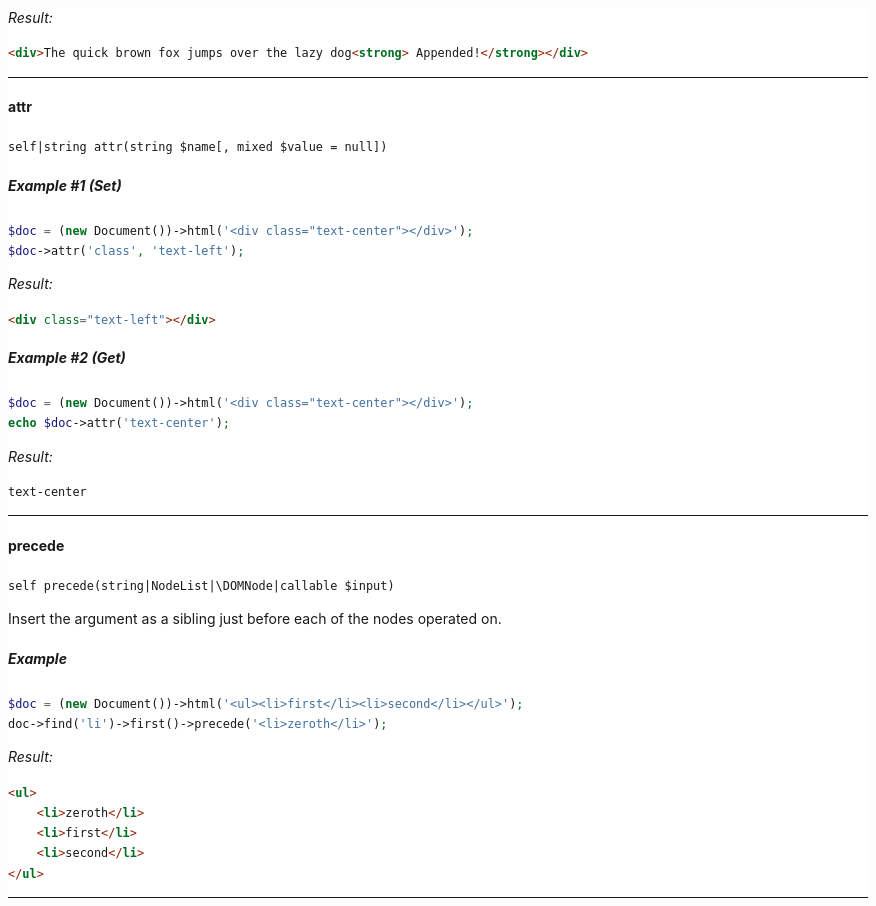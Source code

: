 *Result:*
``` html
<div>The quick brown fox jumps over the lazy dog<strong> Appended!</strong></div>
```

---

#### attr

```
self|string attr(string $name[, mixed $value = null])
```

##### Example #1 (Set)

``` php
$doc = (new Document())->html('<div class="text-center"></div>');
$doc->attr('class', 'text-left');
```

*Result:*

``` html
<div class="text-left"></div>
```

##### Example #2 (Get)

``` php
$doc = (new Document())->html('<div class="text-center"></div>');
echo $doc->attr('text-center');
```

*Result:*

``` html
text-center
```

---

#### precede

```
self precede(string|NodeList|\DOMNode|callable $input)
```

Insert the argument as a sibling just before each of the nodes operated on.

##### Example

``` php
$doc = (new Document())->html('<ul><li>first</li><li>second</li></ul>');
doc->find('li')->first()->precede('<li>zeroth</li>');
```

*Result:*

``` html
<ul>
    <li>zeroth</li>
    <li>first</li>
    <li>second</li>
</ul>
```

---